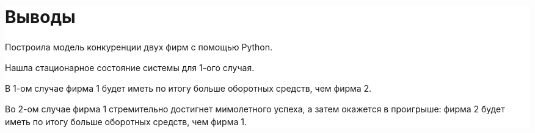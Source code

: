 # Выводы

Построила модель конкуренции двух фирм с помощью Python.

Нашла стационарное состояние системы для 1-ого случая.

В 1-ом случае фирма 1 будет иметь по итогу больше оборотных средств, чем фирма 2.

Во 2-ом случае фирма 1 стремительно достигнет мимолетного успеха, а затем окажется в проигрыше: фирма 2 будет иметь по итогу больше оборотных средств, чем 
фирма 1.